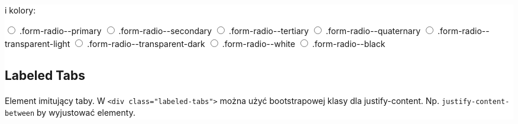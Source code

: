 i kolory:
<div nabthat>
    <label class="form-radio form-radio--primary" style="margin-bottom: 3px">
        <input type="radio">
        <em role="presentation"></em>
        <span>.form-radio--primary</span>
    </label>
    <label class="form-radio form-radio--secondary" style="margin-bottom: 3px">
        <input type="radio">
        <em role="presentation"></em>
        <span>.form-radio--secondary</span>
    </label>
    <label class="form-radio form-radio--tertiary" style="margin-bottom: 3px">
        <input type="radio">
        <em role="presentation"></em>
        <span>.form-radio--tertiary</span>
    </label>
    <label class="form-radio form-radio--quaternary" style="margin-bottom: 3px">
        <input type="radio">
        <em role="presentation"></em>
        <span>.form-radio--quaternary</span>
    </label>
    <label class="form-radio form-radio--transparent-light" style="margin-bottom: 3px">
        <input type="radio">
        <em role="presentation"></em>
        <span>.form-radio--transparent-light</span>
    </label>
    <label class="form-radio form-radio--transparent-dark" style="margin-bottom: 3px">
        <input type="radio">
        <em role="presentation"></em>
        <span>.form-radio--transparent-dark</span>
    </label>
    <label class="form-radio form-radio--white" style="margin-bottom: 3px">
        <input type="radio">
        <em role="presentation"></em>
        <span>.form-radio--white</span>
    </label>
    <label class="form-radio form-radio--black" style="margin-bottom: 3px">
        <input type="radio">
        <em role="presentation"></em>
        <span>.form-radio--black</span>
    </label>
</div>





## Labeled Tabs

Element imitujący taby. W `<div class="labeled-tabs">` można użyć bootstrapowej klasy dla justify-content. Np. `justify-content-between` by wyjustować elementy.
